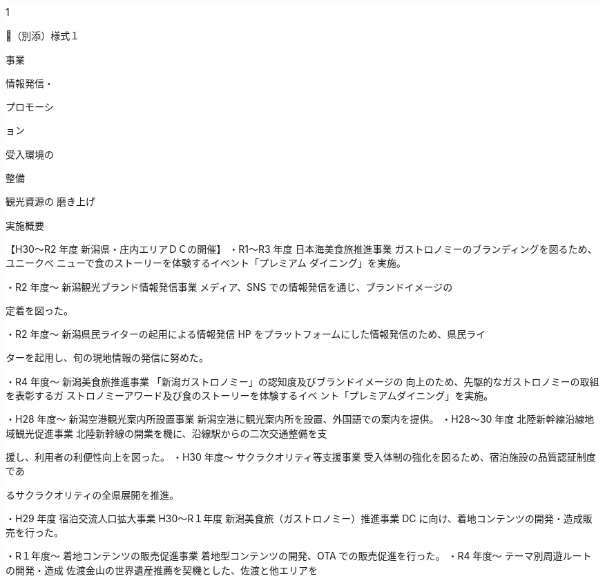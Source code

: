 1

（別添）様式１

事業

情報発信・

プロモーシ

ョン

受入環境の

整備

観光資源の
磨き上げ

実施概要

【H30～R2 年度 新潟県・庄内エリアＤＣの開催】
・R1～R3 年度 日本海美食旅推進事業
  ガストロノミーのブランディングを図るため、ユニークべ
ニューで食のストーリーを体験するイベント「プレミアム
ダイニング」を実施。

・R2 年度～  新潟観光ブランド情報発信事業
  メディア、SNS での情報発信を通じ、ブランドイメージの

定着を図った。

・R2 年度～  新潟県民ライターの起用による情報発信
  HP をプラットフォームにした情報発信のため、県民ライ

ターを起用し、旬の現地情報の発信に努めた。

・R4 年度～  新潟美食旅推進事業
  「新潟ガストロノミー」の認知度及びブランドイメージの
向上のため、先駆的なガストロノミーの取組を表彰するガ
ストロノミーアワード及び食のストーリーを体験するイベ
ント「プレミアムダイニング」を実施。

・H28 年度～  新潟空港観光案内所設置事業
  新潟空港に観光案内所を設置、外国語での案内を提供。
・H28～30 年度  北陸新幹線沿線地域観光促進事業
  北陸新幹線の開業を機に、沿線駅からの二次交通整備を支

援し、利用者の利便性向上を図った。
・H30 年度～  サクラクオリティ等支援事業
  受入体制の強化を図るため、宿泊施設の品質認証制度であ

るサクラクオリティの全県展開を推進。

・H29 年度  宿泊交流人口拡大事業
  H30～R１年度  新潟美食旅（ガストロノミー）推進事業
DC に向け、着地コンテンツの開発・造成販売を行った。

・R１年度～  着地コンテンツの販売促進事業
  着地型コンテンツの開発、OTA での販売促進を行った。
・R4 年度～  テーマ別周遊ルートの開発・造成
  佐渡金山の世界遺産推薦を契機とした、佐渡と他エリアを
